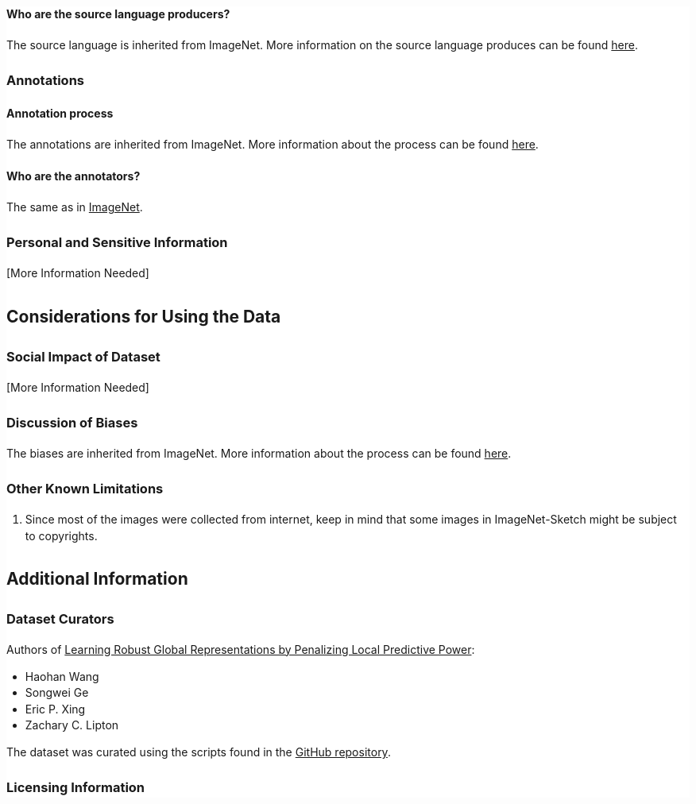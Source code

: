 #### Who are the source language producers?

The source language is inherited from ImageNet. More information on the source language produces can be found [here](https://huggingface.co/datasets/imagenet-1k#who-are-the-source-language-producers).

### Annotations

#### Annotation process

The annotations are inherited from ImageNet. More information about the process can be found [here](https://huggingface.co/datasets/imagenet-1k#annotation-process).

#### Who are the annotators?

The same as in [ImageNet](https://huggingface.co/datasets/imagenet-1k#who-are-the-annotators).

### Personal and Sensitive Information

[More Information Needed]

## Considerations for Using the Data

### Social Impact of Dataset

[More Information Needed]

### Discussion of Biases

The biases are inherited from ImageNet. More information about the process can be found [here](https://huggingface.co/datasets/imagenet-1k#discussion-of-biases).

### Other Known Limitations

1. Since most of the images were collected from internet, keep in mind that some images in ImageNet-Sketch might be subject to copyrights.

## Additional Information

### Dataset Curators

Authors of [Learning Robust Global Representations by Penalizing Local Predictive Power](https://arxiv.org/abs/1905.13549v2):

- Haohan Wang
- Songwei Ge
- Eric P. Xing
- Zachary C. Lipton

The dataset was curated using the scripts found in the [GitHub repository](https://github.com/HaohanWang/ImageNet-Sketch).

### Licensing Information
